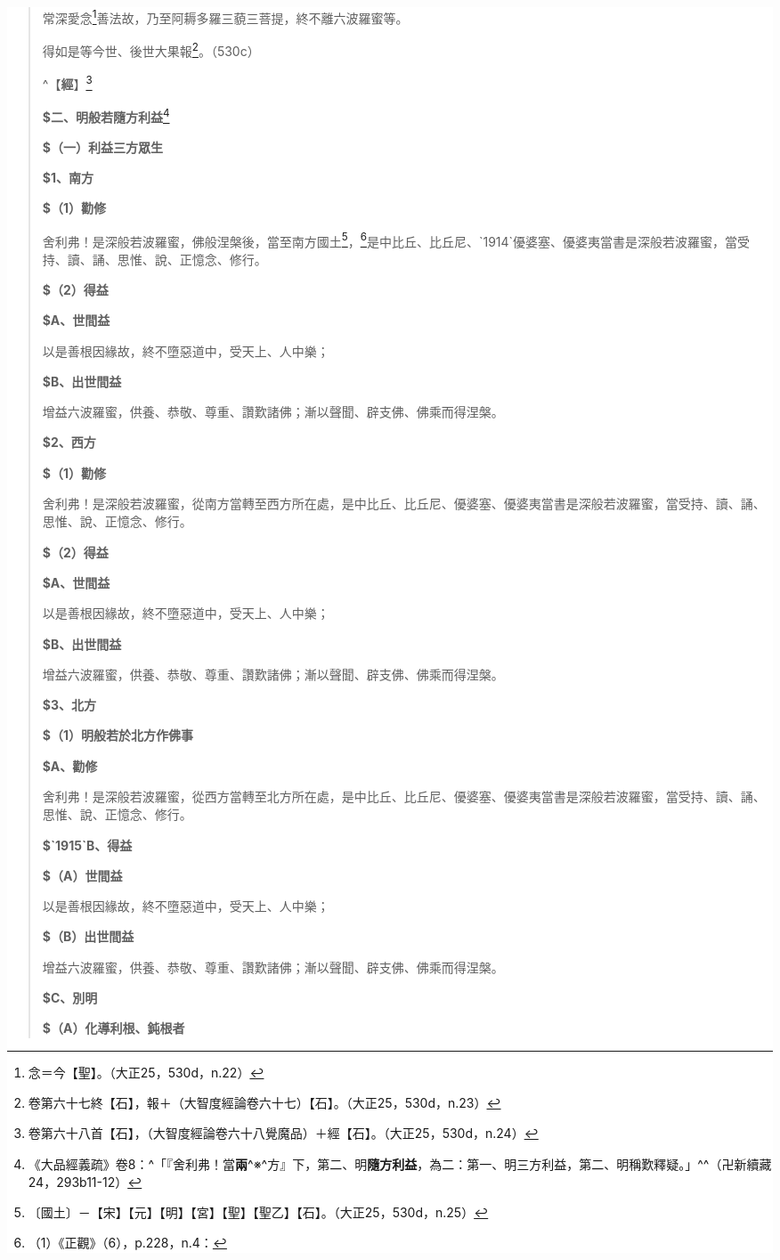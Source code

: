 >
> 常深愛念[^108]善法故，乃至阿耨多羅三藐三菩提，終不離六波羅蜜等。
>
> 得如是等今世、後世大果報[^109]。（530c）
>
> \^【**經**】[^110]
>
> **\$二、明般若隨方利益**[^111]
>
> **\$（一）利益三方眾生**
>
> **\$1、南方**
>
> **\$（1）勸修**
>
> 舍利弗！是深般若波羅蜜，佛般涅槃後，當至南方國土[^112]，[^113]是中比丘、比丘尼、\`1914\`優婆塞、優婆夷當書是深般若波羅蜜，當受持、讀、誦、思惟、說、正憶念、修行。
>
> **\$（2）得益**
>
> **\$A、世間益**
>
> 以是善根因緣故，終不墮惡道中，受天上、人中樂；
>
> **\$B、出世間益**
>
> 增益六波羅蜜，供養、恭敬、尊重、讚歎諸佛；漸以聲聞、辟支佛、佛乘而得涅槃。
>
> **\$2、西方**
>
> **\$（1）勸修**
>
> 舍利弗！是深般若波羅蜜，從南方當轉至西方所在處，是中比丘、比丘尼、優婆塞、優婆夷當書是深般若波羅蜜，當受持、讀、誦、思惟、說、正憶念、修行。
>
> **\$（2）得益**
>
> **\$A、世間益**
>
> 以是善根因緣故，終不墮惡道中，受天上、人中樂；
>
> **\$B、出世間益**
>
> 增益六波羅蜜，供養、恭敬、尊重、讚歎諸佛；漸以聲聞、辟支佛、佛乘而得涅槃。
>
> **\$3、北方**
>
> **\$（1）明般若於北方作佛事**
>
> **\$A、勸修**
>
> 舍利弗！是深般若波羅蜜，從西方當轉至北方所在處，是中比丘、比丘尼、優婆塞、優婆夷當書是深般若波羅蜜，當受持、讀、誦、思惟、說、正憶念、修行。
>
> **\$\`1915\`B、得益**
>
> **\$（A）世間益**
>
> 以是善根因緣故，終不墮惡道中，受天上、人中樂；
>
> **\$（B）出世間益**
>
> 增益六波羅蜜，供養、恭敬、尊重、讚歎諸佛；漸以聲聞、辟支佛、佛乘而得涅槃。
>
> **\$C、別明**
>
> **\$（A）化導利根、鈍根者**

[^1]: （大智度論釋歎信行品第四十五之餘卷六十七）十九字＝（大智度論卷第六十七釋第四十五品下）十六字【宋】【宮】【元】，（大智度論卷第六十七釋聞持品第四十五之下）十九字【明】，（大智度經論釋第四十四品下六十七）十五字【聖】，〔大智......七〕十九字－【聖乙】。（大正25，527d，n.10）
[^2]: 《大般若波羅蜜多經》卷438〈43 東北方品〉：
[^3]: 〔亦〕－【宋】【元】【明】【宮】【聖】。（大正25，527d，n.13）
[^4]: （是）＋無【聖】。（大正25，527d，n.16）
[^5]: 不＝無【宋】【元】【明】【宮】【聖】。（大正25，527d，n.17）
[^6]: 壽＋（命）【元】【明】。（大正25，527d，n.18）
[^7]: 〔故〕－【宋】【元】【明】【宮】。（大正25，527d，n.19）
[^8]: 《大般若波羅蜜多經》卷438〈43
[^9]: 〔世尊〕－【聖】。（大正25，527d，n.20）
[^10]: 《大般若波羅蜜多經》卷438〈43 東北方品〉：
[^11]: 〔是〕－【宋】【元】【明】【宮】。（大正25，527d，n.22）
[^12]: （1）《大般若波羅蜜多經》卷438〈43 東北方品〉：
[^13]: 〔具足......深〕十七字－【聖】。（大正25，527d，n.23）
[^14]: （1）觀＝親【宮】【聖】【聖乙】。（大正25，527d，n.24）
[^15]: 參見《摩訶般若波羅蜜經》卷11〈39
[^16]: 《大般若波羅蜜多經》〈43 東北方品〉卷439：
[^17]: 《大般若波羅蜜多經》卷439〈43 東北方品〉：
[^18]: （大）＋珍【聖】。（大正25，527d，n.25）
[^19]: 〔有〕－【宋】【元】【明】【宮】【石】，有＝四【聖乙】。（大正25，527d，n.26）
[^20]: 《大智度論》卷66〈45 歎信行品〉（大正25，525c11-526a16）。
[^21]: 明註曰「貪」，南藏作「食」。（大正25，528d，n.3）
[^22]: 《正觀》（6），p.176：參見《大智度論》卷64〈43
[^23]: 《正觀》（6），p.293，n.158：「修般若具足相」，是指《大智度論》卷67〈45
[^24]: 是＋（悉）【元】【明】【聖】【聖乙】【石】。（大正25，528d，n.5）
[^25]: （1）畢竟空，參見《大智度論》卷31〈1
[^26]: 悉皆＝皆悉【聖】。（大正25，528d，n.6）
[^27]: 悉皆是法。（印順法師，《大智度論筆記》［E014］p.309）
[^28]: 合＝令【聖乙】。（大正25，528d，n.7）
[^29]: 〔見〕－【宋】【宮】。（大正25，528d，n.9）
[^30]: 分別諸法是邪見。（印順法師，《大智度論筆記》［E020］p.318）
[^31]: 八＝六【宋】【宮】【聖】。（大正25，528d，n.10）
[^32]: （無）＋故【聖】。（大正25，528d，n.11）
[^33]: （1）我：十六我解說。（印順法師，《大智度論筆記》［C007］p.194）
[^34]: 破＋（壞）【聖】。（大正25，528d，n.13）
[^35]: 〔相故〕－【聖乙】。（大正25，528d，n.15）
[^36]: 〔不可思議〕－【聖乙】，（亦）＋不【宋】【宮】。（大正25，528d，n.16）
[^37]: 〔亦〕－【宋】【宮】。（大正25，528d，n.17）
[^38]: （以）＋是【聖】。（大正25，528d，n.19）
[^39]: 《正觀》（6），p.176：「餘品中說有新發意者亦能信深般若波羅蜜」，參見《摩訶般若波羅蜜經》卷11〈39
[^40]: 若短若長＝若長若梪【聖】【聖乙】【石】。（大正25，528d，n.23）
[^41]: 以言＝言以【聖】。（大正25，528d，n.24）
[^42]: （1）性與相：一云無別；一云小別──性是內體，相是外可識。近為性，遠為相［性相不必一貫］。（印順法師，《大智度論筆記》［A013］p.24）
[^43]: **不可思議性**：即畢竟空。（印順法師，《大智度論筆記》［E008］p.300）
[^44]: （1）《大智度論》卷67〈45
[^45]: 《正觀》（6），p.176：「色等甚深相」，參見《摩訶般若波羅蜜經》卷13〈45
[^46]: 寶＋（聚）【明】。（大正25，528d，n.27）
[^47]: 邪＝取【聖】，＝耶【聖乙】。（大正25，528d，n.31）
[^48]: 〔後世樂〕－【宋】【元】【明】【宮】。（大正25，528d，n.29）
[^49]: 〔空〕－【聖】。（大正25，528d，n.30）
[^50]: 邪＝耶【聖】【聖乙】。（大正25，528d，n.31）
[^51]: 留難：無端阻留，故意刁難。（《漢語大詞典》（七），p.1333）
[^52]: （1）印順法師，《大智度論》（標點本）（四），p.2488旁註：\^「『**爾時**』下，百一十九字，應移至後段論文之前。」\^\^
[^53]: （白佛）＋言【聖】。（大正25，528d，n.32）
[^54]: （深）＋般若【聖】。（大正25，528d，n.33）
[^55]: 《大般若波羅蜜多經》卷439〈43 東北方品〉：
[^56]: 行般若有種種名，詳見《大智度論》卷42〈9
[^57]: 當＋（應）【聖乙】【石】。（大正25，528d，n.34）
[^58]: 世界＝國土【聖】【聖乙】【石】。（大正25，529d，n.1）
[^59]: 《大般若波羅蜜多經》卷439〈43
[^60]: 爾＝念【聖】【石】。（大正25，529d，n.2）
[^61]: 《大般若波羅蜜多經》卷439〈43
[^62]: 亦是＝是人亦【聖】【聖乙】【石】。（大正25，529d，n.3）
[^63]: 《大般若波羅蜜多經》卷439〈43 東北方品〉：
[^64]: 《大般若波羅蜜多經》卷439〈43 東北方品〉：
[^65]: 《大般若波羅蜜多經》卷439〈43 東北方品〉：
[^66]: 《大品經義疏》卷8：\^「**『舍利弗！是中求菩薩前道者』**下，第二明行般若有果報。良由佛力，令難不能難故，受持供養得果報也。又二：初、明行般若故得大果報，二、明般若隨方利益。」\^\^（卍新續藏24，293b7-9）
[^67]: 〔若〕－【聖乙】。（大正25，529d，n.4）
[^68]: 《大般若波羅蜜多經》卷439〈43
[^69]: 瓔珞＝纓絡【宮】。（大正25，529d，n.5）
[^70]: 《大般若波羅蜜多經》卷439〈43
[^71]: 〔是善男子善女人〕－【聖】。（大正25，529d，n.6）
[^72]: 《大般若波羅蜜多經》卷439〈43
[^73]: 《大般若波羅蜜多經》卷439〈43
[^74]: 〔以是〕－【宋】【宮】，〔以〕－【聖乙】【石】。（大正25，529d，n.7）
[^75]: 《大般若波羅蜜多經》卷439〈43
[^76]: 黨：5.猶類。《禮記‧仲尼燕居》："辨說得其黨。"鄭玄
[^77]: （1） ┌上　光讚 ┌光讚
[^78]: 〔書〕－【聖乙】。（大正25，529d，n.9）
[^79]: 勤＝進【聖乙】。（大正25，529d，n.11）
[^80]: 廢＝疑【宮】，＝癈【聖乙】。（大正25，529d，n.12）
[^81]: 〔難〕－【聖】。（大正25，529d，n.13）
[^82]: 參見《大智度論》卷68〈46
[^83]: 〔身〕－【宋】【元】【明】【宮】＊。（大正25，529d，n.17）
[^84]: 說＋（法）【聖】。（大正25，529d，n.19）
[^85]: 大＋（因緣常）【宋】【元】【明】【宮】【石】。（大正25，529d，n.22）
[^86]: 意＝心【聖乙】【石】。（大正25，530d，n.1）
[^87]: 得＝可【聖乙】【石】。（大正25，530d，n.3）
[^88]: 〔欲〕－【宋】【元】【明】【宮】。（大正25，530d，n.4）
[^89]: 〔以〕－【聖乙】。（大正25，530d，n.5）
[^90]: 難＋（得）【聖乙】【石】。（大正25，530d，n.6）
[^91]: ┌佛眼所攝
[^92]: （不）＋見【聖乙】。（大正25，530d，n.8）
[^93]: 〔見〕－【聖】。（大正25，530d，n.9）。
[^94]: 眾生有實義。（印順法師，《大智度論筆記》［E020］p.318）
[^95]: （1）《大智度論》卷7〈1 序品〉：
[^96]: 〔心〕－【宋】【元】【明】【宮】【聖】。（大正25，530d，n.11）
[^97]: 知過未。（印順法師，《大智度論筆記》［E020］p.318）
[^98]: 三世不離。（印順法師，《大智度論筆記》［E009］p.302）
[^99]: 應不＝不應【宋】【元】【明】【宮】【聖】【聖乙】【石】。（大正25，530d，n.12）
[^100]: 念＝命【明】。（大正25，530d，n.14）
[^101]: （般）＋若【聖】。（大正25，530d，n.17）
[^102]: 讀經＝經讀【聖】。（大正25，530d，n.18）
[^103]: **地理**：北方末後人生於邊地，惡世，三毒熾盛，刀兵劫中，賢聖稀少，......若讀經便能信樂供養。（印順法師，《大智度論筆記》［H028］p.422）
[^104]: 參見《大智度論》卷9（大正25，123a16-129b16）、卷10（129b13-16）、卷30（279a12-19）。
[^105]: 供養故＝故供養【聖】【石】。（大正25，530d，n.19）
[^106]: （1）呰＝訾【聖】。（大正25，530d，n.20）
[^107]: 不＝有【聖】。（大正25，530d，n.21）
[^108]: 念＝今【聖】。（大正25，530d，n.22）
[^109]: 卷第六十七終【石】，報＋（大智度經論卷六十七）【石】。（大正25，530d，n.23）
[^110]: 卷第六十八首【石】，（大智度經論卷六十八覺魔品）＋經【石】。（大正25，530d，n.24）
[^111]: 《大品經義疏》卷8：\^「『舍利弗！當**兩**^※^方』下，第二、明**隨方利益**，為二：第一、明三方利益，第二、明稱歎釋疑。」\^\^（卍新續藏24，293b11-12）
[^112]: 〔國土〕－【宋】【元】【明】【宮】【聖】【聖乙】【石】。（大正25，530d，n.25）
[^113]: （1）《正觀》（6），p.228，n.4：
[^114]: 《大般若波羅蜜多經》卷439〈43
[^115]: （無有......子）十四字＝（易服如漫陀子）六字【聖】。（大正25，530d，n.29）
[^116]: 〔持〕－【宋】【元】【明】【宮】。（大正25，530d，n.30）
[^117]: （深）＋般若【元】【明】。（大正25，530d，n.31）
[^118]: 《大般若波羅蜜多經》卷439〈43
[^119]: 受持＝持受【宋】【元】【明】【宮】。（大正25，531d，n.3）
[^120]: 〔諸〕－【宋】【元】【明】【宮】【聖乙】。（大正25，531d，n.4）
[^121]: 《大品經義疏》卷8：「\^佛答二：初、明悟無所得者，非多行有所得般若也。即二、能信無所得，必有深行願。此為二：第一、明**信無所得人修行及得果**，二、明信無所得，發誓願得果報。\^\^」（卍新續藏24，293c10-13）
[^122]: 〔善男子善女人〕－【宋】【元】【明】【宮】【聖】。（大正25，531d，n.5）
[^123]: （不厭）＋不【聖乙】【石】。（大正25，531d，n.6）
[^124]: 純厚＝淳熟【元】【明】【聖】【聖乙】【石】。（大正25，531d，n.7）
[^125]: 《大般若波羅蜜多經》卷439〈43
[^126]: 《大般若波羅蜜多經》卷439〈43
[^127]: 《大般若波羅蜜多經》卷439〈43
[^128]: 大得＝得大【聖】。（大正25，531d，n.9）
[^129]: 《大般若波羅蜜多經》卷440〈43
[^130]: （1）［唐］智嚴述，《大方廣佛華嚴經搜玄分齊通智方軌》卷3：「\^東方歲星，南方瑩或，西方太白，北方辰星，中有鎮星，以為五星。\^\^」（大正35，60b2-4）
[^131]: 參見《大方等大集經》卷41〈日藏分‧星宿品8〉（大正13，274c9-275c23）；唐‧澄觀述《大方廣佛華嚴經隨疏演義鈔》卷63（大正36，509c18-510a8）；印順法師，《華雨集》（第二冊），pp.318-319。
[^132]: （應）＋遍【宋】【元】【明】【宮】【聖】【聖乙】。（大正25，531d，n.11）
[^133]: **地理**：從西方至北方，二方眾生好供養書讀乃至修行。（印順法師，《大智度論筆記》［H028］p.422）
[^134]: **地理**：佛出東方，於中說般若波羅蜜。......從東方至南方......從南方至西方......從西方至北方。（印順法師，《大智度論筆記》［H028］p.422）
[^135]: 〔所〕－【宋】【元】【明】【宮】【聖】。（大正25，531d，n.14）
[^136]: （1）參見《大智度論》卷67〈45 歎信行品〉（大正25，530c1-7）。
[^137]: 〔深〕－【聖乙】【石】。（大正25，531d，n.20）
[^138]: 〔波羅蜜〕－【宋】【元】【明】【宮】。（大正25，531d，n.21）
[^139]: 淳熟＝厚【聖】。（大正25，531d，n.22）
[^140]: 主＝王【元】【明】。（大正25，531d，n.27）
[^141]: 〔即〕－【宋】【元】【明】【宮】【聖】。（大正25，531d，n.28）
[^142]: 〔大〕－【宋】【元】【明】【宮】【聖】【聖乙】。（大正25，531d，n.30）
[^143]: 住＝生【明】。（大正25，532d，n.1）
[^144]: 福德＋（此是經文）【宮】。（大正25，532d，n.2）
[^145]: 參見《大智度論》卷54〈27 天主品〉（大正25，445a20-28）。
[^146]: 〔我〕－【宋】【元】【明】【宮】。（大正25，532d，n.3）
[^147]: 《大般若波羅蜜多經》卷440〈43
[^148]: 〔故〕－【宋】【元】【明】【宮】【聖】。（大正25，532d，n.6）
[^149]: 《大般若波羅蜜多經》卷440〈43